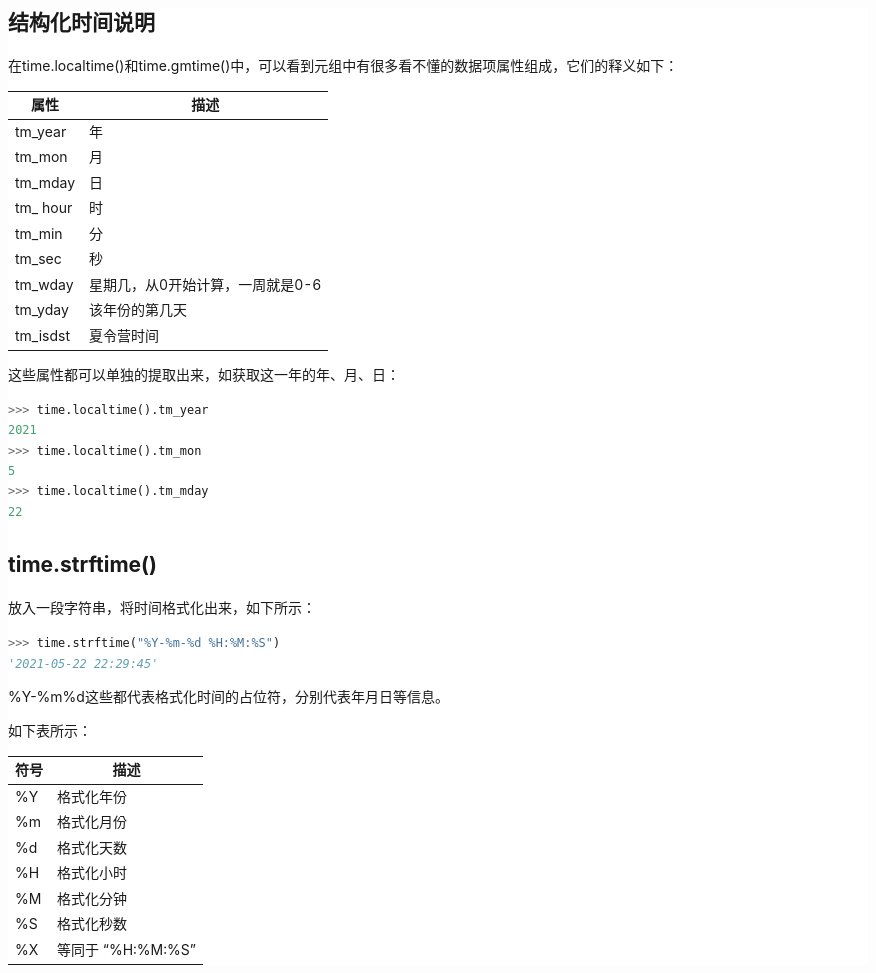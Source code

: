## 结构化时间说明

在time.localtime()和time.gmtime()中，可以看到元组中有很多看不懂的数据项属性组成，它们的释义如下：

| 属性     | 描述                             |
| -------- | -------------------------------- |
| tm_year  | 年                               |
| tm_mon   | 月                               |
| tm_mday  | 日                               |
| tm_ hour | 时                               |
| tm_min   | 分                               |
| tm_sec   | 秒                               |
| tm_wday  | 星期几，从0开始计算，一周就是0-6 |
| tm_yday  | 该年份的第几天                   |
| tm_isdst | 夏令营时间                       |

这些属性都可以单独的提取出来，如获取这一年的年、月、日：

```python
>>> time.localtime().tm_year
2021
>>> time.localtime().tm_mon
5
>>> time.localtime().tm_mday
22

```

## time.strftime()

放入一段字符串，将时间格式化出来，如下所示：

```python
>>> time.strftime("%Y-%m-%d %H:%M:%S")
'2021-05-22 22:29:45'

```

%Y-%m%d这些都代表格式化时间的占位符，分别代表年月日等信息。

如下表所示：

| 符号 | 描述              |
| ---- | ----------------- |
| %Y   | 格式化年份        |
| %m   | 格式化月份        |
| %d   | 格式化天数        |
| %H   | 格式化小时        |
| %M   | 格式化分钟        |
| %S   | 格式化秒数        |
| %X   | 等同于 “%H:%M:%S” |
